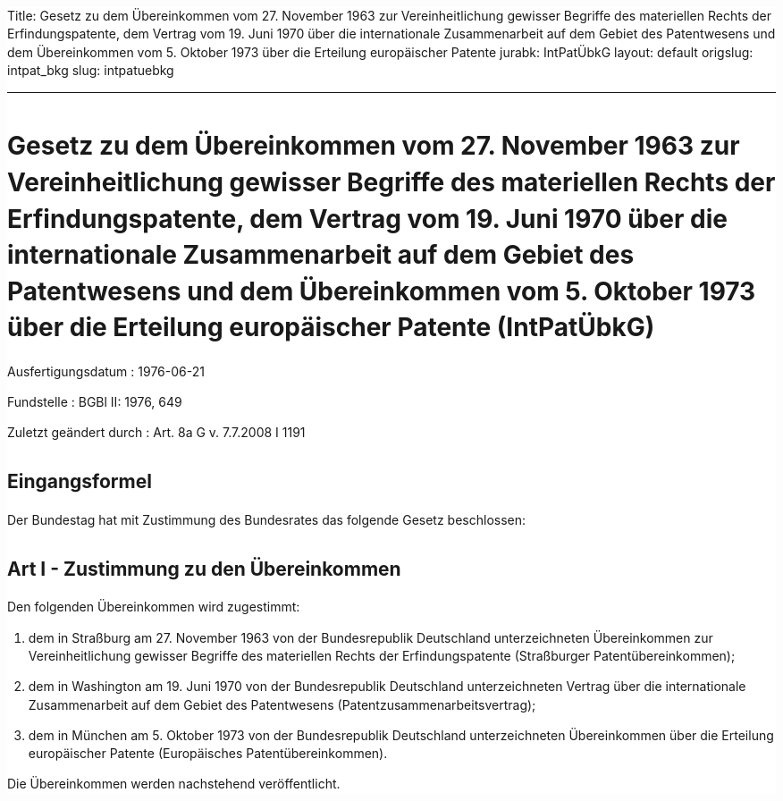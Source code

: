Title: Gesetz zu dem Übereinkommen vom 27. November 1963 zur Vereinheitlichung gewisser
  Begriffe des materiellen Rechts der Erfindungspatente, dem Vertrag vom 19. Juni
  1970 über die internationale Zusammenarbeit auf dem Gebiet des Patentwesens und
  dem Übereinkommen vom 5. Oktober 1973 über die Erteilung europäischer Patente
jurabk: IntPatÜbkG
layout: default
origslug: intpat_bkg
slug: intpatuebkg

---

# Gesetz zu dem Übereinkommen vom 27. November 1963 zur Vereinheitlichung gewisser Begriffe des materiellen Rechts der Erfindungspatente, dem Vertrag vom 19. Juni 1970 über die internationale Zusammenarbeit auf dem Gebiet des Patentwesens und dem Übereinkommen vom 5. Oktober 1973 über die Erteilung europäischer Patente (IntPatÜbkG)

Ausfertigungsdatum
:   1976-06-21

Fundstelle
:   BGBl II: 1976, 649

Zuletzt geändert durch
:   Art. 8a G v. 7.7.2008 I 1191


## Eingangsformel

Der Bundestag hat mit Zustimmung des Bundesrates das folgende Gesetz
beschlossen:


## Art I - Zustimmung zu den Übereinkommen

Den folgenden Übereinkommen wird zugestimmt:

1.  dem in Straßburg am 27. November 1963 von der Bundesrepublik
    Deutschland unterzeichneten Übereinkommen zur Vereinheitlichung
    gewisser Begriffe des materiellen Rechts der Erfindungspatente
    (Straßburger Patentübereinkommen);


2.  dem in Washington am 19. Juni 1970 von der Bundesrepublik Deutschland
    unterzeichneten Vertrag über die internationale Zusammenarbeit auf dem
    Gebiet des Patentwesens (Patentzusammenarbeitsvertrag);


3.  dem in München am 5. Oktober 1973 von der Bundesrepublik Deutschland
    unterzeichneten Übereinkommen über die Erteilung europäischer Patente
    (Europäisches Patentübereinkommen).



Die Übereinkommen werden nachstehend veröffentlicht.
